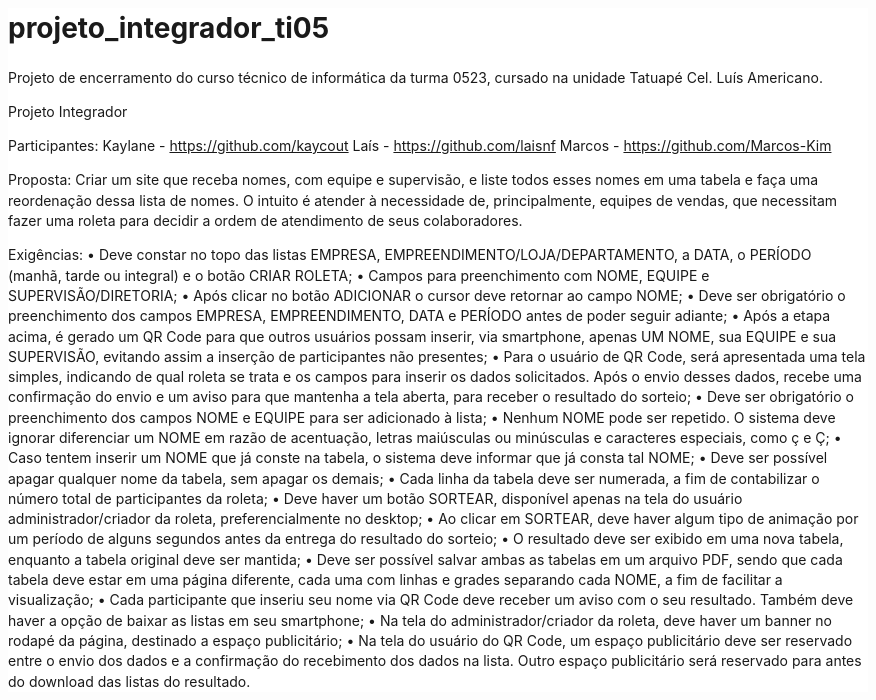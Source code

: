 # projeto_integrador_ti05
Projeto de encerramento do curso técnico de informática da turma 0523, cursado na unidade Tatuapé Cel. Luís Americano.

Projeto Integrador

Participantes:
Kaylane - https://github.com/kaycout
Laís - https://github.com/laisnf
Marcos - https://github.com/Marcos-Kim

Proposta:
Criar um site que receba nomes, com equipe e supervisão, e liste todos esses nomes em uma tabela e faça uma reordenação dessa lista de nomes. O intuito é atender à necessidade de, principalmente, equipes de vendas, que necessitam fazer uma roleta para decidir a ordem de atendimento de seus colaboradores.

Exigências:
•	Deve constar no topo das listas EMPRESA, EMPREENDIMENTO/LOJA/DEPARTAMENTO, a DATA, o PERÍODO (manhã, tarde ou integral) e o botão CRIAR ROLETA;
•	Campos para preenchimento com NOME, EQUIPE e SUPERVISÃO/DIRETORIA;
•	Após clicar no botão ADICIONAR o cursor deve retornar ao campo NOME;
•	Deve ser obrigatório o preenchimento dos campos EMPRESA, EMPREENDIMENTO, DATA e PERÍODO antes de poder seguir adiante;
•	Após a etapa acima, é gerado um QR Code para que outros usuários possam inserir, via smartphone, apenas UM NOME, sua EQUIPE e sua SUPERVISÃO, evitando assim a inserção de participantes não presentes;
•	Para o usuário de QR Code, será apresentada uma tela simples, indicando de qual roleta se trata e os campos para inserir os dados solicitados. Após o envio desses dados, recebe uma confirmação do envio e um aviso para que mantenha a tela aberta, para receber o resultado do sorteio;
•	Deve ser obrigatório o preenchimento dos campos NOME e EQUIPE para ser adicionado à lista;
•	Nenhum NOME pode ser repetido. O sistema deve ignorar diferenciar um NOME em razão de acentuação, letras maiúsculas ou minúsculas e caracteres especiais, como ç e Ç;
•	Caso tentem inserir um NOME que já conste na tabela, o sistema deve informar que já consta tal NOME;
•	Deve ser possível apagar qualquer nome da tabela, sem apagar os demais;
•	Cada linha da tabela deve ser numerada, a fim de contabilizar o número total de participantes da roleta;
•	Deve haver um botão SORTEAR, disponível apenas na tela do usuário administrador/criador da roleta, preferencialmente no desktop;
•	Ao clicar em SORTEAR, deve haver algum tipo de animação por um período de alguns segundos antes da entrega do resultado do sorteio;
•	O resultado deve ser exibido em uma nova tabela, enquanto a tabela original deve ser mantida;
•	Deve ser possível salvar ambas as tabelas em um arquivo PDF, sendo que cada tabela deve estar em uma página diferente, cada uma com linhas e grades separando cada NOME, a fim de facilitar a visualização;
•	Cada participante que inseriu seu nome via QR Code deve receber um aviso com o seu resultado. Também deve haver a opção de baixar as listas em seu smartphone;
•	Na tela do administrador/criador da roleta, deve haver um banner no rodapé da página, destinado a espaço publicitário;
•	Na tela do usuário do QR Code, um espaço publicitário deve ser reservado entre o envio dos dados e a confirmação do recebimento dos dados na lista. Outro espaço publicitário será reservado para antes do download das listas do resultado.
